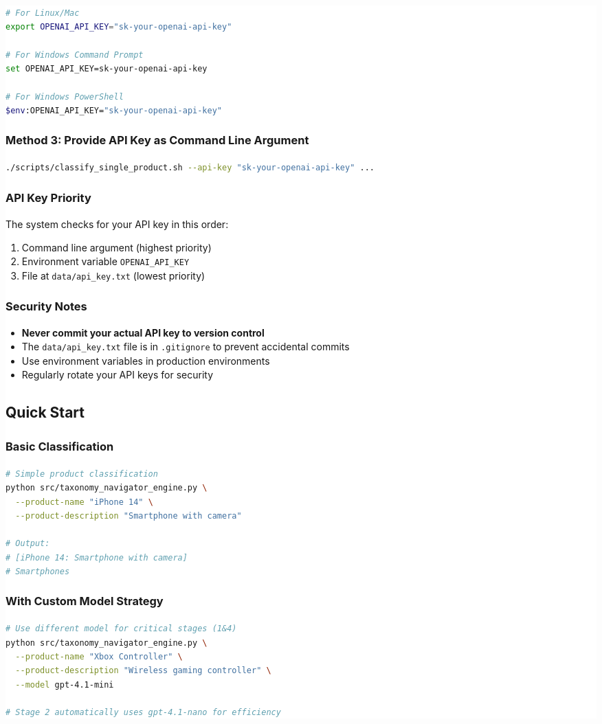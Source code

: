 ```bash
# For Linux/Mac
export OPENAI_API_KEY="sk-your-openai-api-key"

# For Windows Command Prompt
set OPENAI_API_KEY=sk-your-openai-api-key

# For Windows PowerShell
$env:OPENAI_API_KEY="sk-your-openai-api-key"
```

### Method 3: Provide API Key as Command Line Argument

```bash
./scripts/classify_single_product.sh --api-key "sk-your-openai-api-key" ...
```

### API Key Priority

The system checks for your API key in this order:
1. Command line argument (highest priority)
2. Environment variable `OPENAI_API_KEY`
3. File at `data/api_key.txt` (lowest priority)

### Security Notes

- **Never commit your actual API key to version control**
- The `data/api_key.txt` file is in `.gitignore` to prevent accidental commits
- Use environment variables in production environments
- Regularly rotate your API keys for security

## Quick Start

### Basic Classification
```bash
# Simple product classification
python src/taxonomy_navigator_engine.py \
  --product-name "iPhone 14" \
  --product-description "Smartphone with camera"

# Output:
# [iPhone 14: Smartphone with camera]
# Smartphones
```

### With Custom Model Strategy
```bash
# Use different model for critical stages (1&4)
python src/taxonomy_navigator_engine.py \
  --product-name "Xbox Controller" \
  --product-description "Wireless gaming controller" \
  --model gpt-4.1-mini

# Stage 2 automatically uses gpt-4.1-nano for efficiency
```
